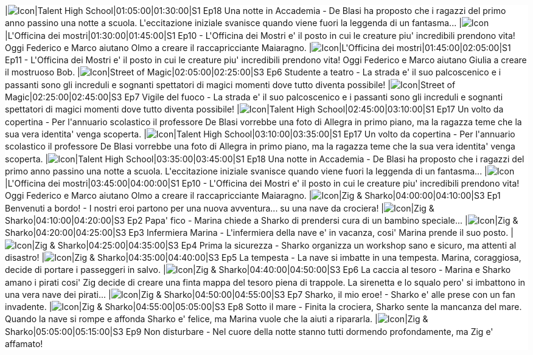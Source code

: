 |![Icon](https://guidatv.sky.it/uuid/07f286ed-d4d6-4129-a346-2b4abc9653c3/cover?md5ChecksumParam=3e160ed6d572b33419b50b5598a49067)|Talent High School|01:05:00|01:30:00|S1 Ep18 Una notte in Accademia - De Blasi ha proposto che i ragazzi del primo anno passino una notte a scuola. L&#039;eccitazione iniziale svanisce quando viene fuori la leggenda di un fantasma...
|![Icon](https://guidatv.sky.it/uuid/093aec83-a736-4f0b-968a-baeafc81e250/cover?md5ChecksumParam=3845a683b23ece262aaecfa624866800)|L&#039;Officina dei mostri|01:30:00|01:45:00|S1 Ep10 - L&#039;Officina dei Mostri e&#039; il posto in cui le creature piu&#039; incredibili prendono vita! Oggi Federico e Marco aiutano Olmo a creare il raccapricciante Maiaragno.
|![Icon](https://guidatv.sky.it/uuid/093aec83-a736-4f0b-968a-baeafc81e250/cover?md5ChecksumParam=3845a683b23ece262aaecfa624866800)|L&#039;Officina dei mostri|01:45:00|02:05:00|S1 Ep11 - L&#039;Officina dei Mostri e&#039; il posto in cui le creature piu&#039; incredibili prendono vita! Oggi Federico e Marco aiutano Giulia a creare il mostruoso Bob.
|![Icon](https://guidatv.sky.it/uuid/1b5fafe0-f4a9-46b6-80f6-66531ae0430d/cover?md5ChecksumParam=dee9d85050504a89de00da331e4ce566)|Street of Magic|02:05:00|02:25:00|S3 Ep6 Studente a teatro - La strada e&#039; il suo palcoscenico e i passanti sono gli increduli e sognanti spettatori di magici momenti dove tutto diventa possibile!
|![Icon](https://guidatv.sky.it/uuid/1b5fafe0-f4a9-46b6-80f6-66531ae0430d/cover?md5ChecksumParam=dee9d85050504a89de00da331e4ce566)|Street of Magic|02:25:00|02:45:00|S3 Ep7 Vigile del fuoco - La strada e&#039; il suo palcoscenico e i passanti sono gli increduli e sognanti spettatori di magici momenti dove tutto diventa possibile!
|![Icon](https://guidatv.sky.it/uuid/07f286ed-d4d6-4129-a346-2b4abc9653c3/cover?md5ChecksumParam=3e160ed6d572b33419b50b5598a49067)|Talent High School|02:45:00|03:10:00|S1 Ep17 Un volto da copertina - Per l&#039;annuario scolastico il professore De Blasi vorrebbe una foto di Allegra in primo piano, ma la ragazza teme che la sua vera identita&#039; venga scoperta.
|![Icon](https://guidatv.sky.it/uuid/07f286ed-d4d6-4129-a346-2b4abc9653c3/cover?md5ChecksumParam=3e160ed6d572b33419b50b5598a49067)|Talent High School|03:10:00|03:35:00|S1 Ep17 Un volto da copertina - Per l&#039;annuario scolastico il professore De Blasi vorrebbe una foto di Allegra in primo piano, ma la ragazza teme che la sua vera identita&#039; venga scoperta.
|![Icon](https://guidatv.sky.it/uuid/07f286ed-d4d6-4129-a346-2b4abc9653c3/cover?md5ChecksumParam=3e160ed6d572b33419b50b5598a49067)|Talent High School|03:35:00|03:45:00|S1 Ep18 Una notte in Accademia - De Blasi ha proposto che i ragazzi del primo anno passino una notte a scuola. L&#039;eccitazione iniziale svanisce quando viene fuori la leggenda di un fantasma...
|![Icon](https://guidatv.sky.it/uuid/093aec83-a736-4f0b-968a-baeafc81e250/cover?md5ChecksumParam=3845a683b23ece262aaecfa624866800)|L&#039;Officina dei mostri|03:45:00|04:00:00|S1 Ep10 - L&#039;Officina dei Mostri e&#039; il posto in cui le creature piu&#039; incredibili prendono vita! Oggi Federico e Marco aiutano Olmo a creare il raccapricciante Maiaragno.
|![Icon](https://guidatv.sky.it/uuid/0016d2f2-a713-4e57-a7f9-8417057576f0/cover?md5ChecksumParam=5e006d02ca73b61657aa71a033cb5766)|Zig &amp; Sharko|04:00:00|04:10:00|S3 Ep1 Benvenuti a bordo! - I nostri eroi partono per una nuova avventura... su una nave da crociera!
|![Icon](https://guidatv.sky.it/uuid/0016d2f2-a713-4e57-a7f9-8417057576f0/cover?md5ChecksumParam=5e006d02ca73b61657aa71a033cb5766)|Zig &amp; Sharko|04:10:00|04:20:00|S3 Ep2 Papa&#039; fico - Marina chiede a Sharko di prendersi cura di un bambino speciale...
|![Icon](https://guidatv.sky.it/uuid/0016d2f2-a713-4e57-a7f9-8417057576f0/cover?md5ChecksumParam=5e006d02ca73b61657aa71a033cb5766)|Zig &amp; Sharko|04:20:00|04:25:00|S3 Ep3 Infermiera Marina - L&#039;infermiera della nave e&#039; in vacanza, cosi&#039; Marina prende il suo posto.
|![Icon](https://guidatv.sky.it/uuid/0016d2f2-a713-4e57-a7f9-8417057576f0/cover?md5ChecksumParam=5e006d02ca73b61657aa71a033cb5766)|Zig &amp; Sharko|04:25:00|04:35:00|S3 Ep4 Prima la sicurezza - Sharko organizza un workshop sano e sicuro, ma attenti al disastro!
|![Icon](https://guidatv.sky.it/uuid/0016d2f2-a713-4e57-a7f9-8417057576f0/cover?md5ChecksumParam=5e006d02ca73b61657aa71a033cb5766)|Zig &amp; Sharko|04:35:00|04:40:00|S3 Ep5 La tempesta - La nave si imbatte in una tempesta. Marina, coraggiosa, decide di portare i passeggeri in salvo.
|![Icon](https://guidatv.sky.it/uuid/0016d2f2-a713-4e57-a7f9-8417057576f0/cover?md5ChecksumParam=5e006d02ca73b61657aa71a033cb5766)|Zig &amp; Sharko|04:40:00|04:50:00|S3 Ep6 La caccia al tesoro - Marina e Sharko amano i pirati cosi&#039; Zig decide di creare una finta mappa del tesoro piena di trappole. La sirenetta e lo squalo pero&#039; si imbattono in una vera nave dei pirati...
|![Icon](https://guidatv.sky.it/uuid/0016d2f2-a713-4e57-a7f9-8417057576f0/cover?md5ChecksumParam=5e006d02ca73b61657aa71a033cb5766)|Zig &amp; Sharko|04:50:00|04:55:00|S3 Ep7 Sharko, il mio eroe! - Sharko e&#039; alle prese con un fan invadente.
|![Icon](https://guidatv.sky.it/uuid/0016d2f2-a713-4e57-a7f9-8417057576f0/cover?md5ChecksumParam=5e006d02ca73b61657aa71a033cb5766)|Zig &amp; Sharko|04:55:00|05:05:00|S3 Ep8 Sotto il mare - Finita la crociera, Sharko sente la mancanza del mare. Quando la nave si rompe e affonda Sharko e&#039; felice, ma Marina vuole che la aiuti a ripararla.
|![Icon](https://guidatv.sky.it/uuid/0016d2f2-a713-4e57-a7f9-8417057576f0/cover?md5ChecksumParam=5e006d02ca73b61657aa71a033cb5766)|Zig &amp; Sharko|05:05:00|05:15:00|S3 Ep9 Non disturbare - Nel cuore della notte stanno tutti dormendo profondamente, ma Zig e&#039; affamato!